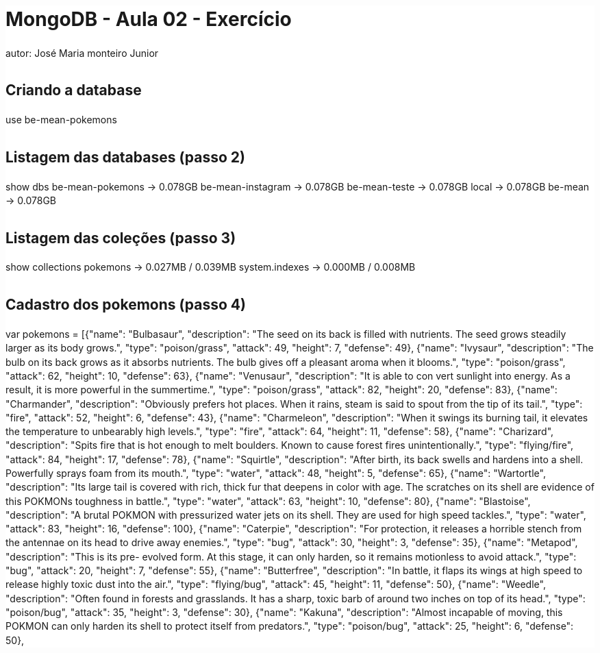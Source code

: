 # MongoDB - Aula 02 - Exercício
autor: José Maria monteiro Junior

## Criando a database
use be-mean-pokemons

## Listagem das databases (passo 2)
show dbs
be-mean-pokemons  → 0.078GB
be-mean-instagram → 0.078GB
be-mean-teste     → 0.078GB
local             → 0.078GB
be-mean           → 0.078GB


## Listagem das coleções (passo 3)

show collections
pokemons       → 0.027MB / 0.039MB
system.indexes → 0.000MB / 0.008MB


## Cadastro dos pokemons (passo 4)

var pokemons = [{"name": "Bulbasaur", "description": "The seed on its back is filled with nutrients. The seed grows steadily larger as its body grows.", "type": "poison/grass", "attack": 49, "height": 7, "defense": 49},
{"name": "Ivysaur", "description": "The bulb on its back grows as it absorbs nutrients. The bulb gives off a pleasant aroma when it blooms.", "type": "poison/grass", "attack": 62, "height": 10, "defense": 63},
{"name": "Venusaur", "description": "It is able to con vert sunlight into energy. As a result, it is more powerful in the summertime.", "type": "poison/grass", "attack": 82, "height": 20, "defense": 83},
{"name": "Charmander", "description": "Obviously prefers hot places. When it rains, steam is said to spout from the tip of its tail.", "type": "fire", "attack": 52, "height": 6, "defense": 43},
{"name": "Charmeleon", "description": "When it swings its burning tail, it elevates the temperature to unbearably high levels.", "type": "fire", "attack": 64, "height": 11, "defense": 58},
{"name": "Charizard", "description": "Spits fire that is hot enough to melt boulders. Known to cause forest fires unintentionally.", "type": "flying/fire", "attack": 84, "height": 17, "defense": 78},
{"name": "Squirtle", "description": "After birth, its back swells and hardens into a shell. Powerfully sprays foam from its mouth.", "type": "water", "attack": 48, "height": 5, "defense": 65},
{"name": "Wartortle", "description": "Its large tail is covered with rich, thick fur that deepens in color with age. The scratches on its shell are evidence of this POKMONs toughness in battle.", "type": "water", "attack": 63, "height": 10, "defense": 80},
{"name": "Blastoise", "description": "A brutal POKMON with pressurized water jets on its shell. They are used for high speed tackles.", "type": "water", "attack": 83, "height": 16, "defense": 100},
{"name": "Caterpie", "description": "For protection, it releases a horrible stench from the antennae on its head to drive away enemies.", "type": "bug", "attack": 30, "height": 3, "defense": 35},
{"name": "Metapod", "description": "This is its pre- evolved form. At this stage, it can only harden, so it remains motionless to avoid attack.", "type": "bug", "attack": 20, "height": 7, "defense": 55},
{"name": "Butterfree", "description": "In battle, it flaps its wings at high speed to release highly toxic dust into the air.", "type": "flying/bug", "attack": 45, "height": 11, "defense": 50},
{"name": "Weedle", "description": "Often found in forests and grasslands. It has a sharp, toxic barb of around two inches on top of its head.", "type": "poison/bug", "attack": 35, "height": 3, "defense": 30},
{"name": "Kakuna", "description": "Almost incapable of moving, this POKMON can only harden its shell to protect itself from predators.", "type": "poison/bug", "attack": 25, "height": 6, "defense": 50},